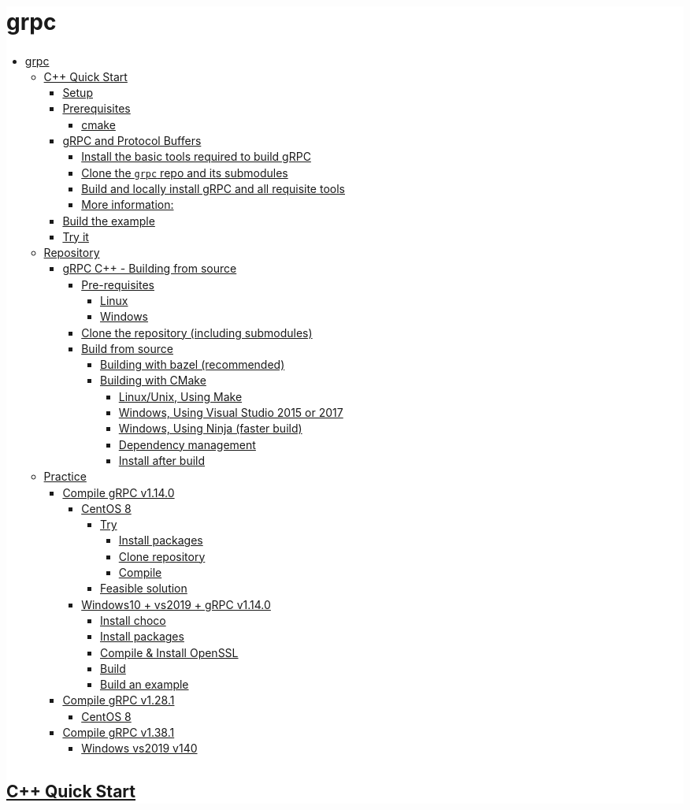 # grpc

- [grpc](#grpc)
  - [C++ Quick Start](#c-quick-start)
    - [Setup](#setup)
    - [Prerequisites](#prerequisites)
      - [cmake](#cmake)
    - [gRPC and Protocol Buffers](#grpc-and-protocol-buffers)
      - [Install the basic tools required to build gRPC](#install-the-basic-tools-required-to-build-grpc)
      - [Clone the `grpc` repo and its submodules](#clone-the-grpc-repo-and-its-submodules)
      - [Build and locally install gRPC and all requisite tools](#build-and-locally-install-grpc-and-all-requisite-tools)
      - [More information:](#more-information)
    - [Build the example](#build-the-example)
    - [Try it](#try-it)
  - [Repository](#repository)
    - [gRPC C++ - Building from source](#grpc-c---building-from-source)
      - [Pre-requisites](#pre-requisites)
        - [Linux](#linux)
        - [Windows](#windows)
      - [Clone the repository (including submodules)](#clone-the-repository-including-submodules)
      - [Build from source](#build-from-source)
        - [Building with bazel (recommended)](#building-with-bazel-recommended)
        - [Building with CMake](#building-with-cmake)
          - [Linux/Unix, Using Make](#linuxunix-using-make)
          - [Windows, Using Visual Studio 2015 or 2017](#windows-using-visual-studio-2015-or-2017)
          - [Windows, Using Ninja (faster build)](#windows-using-ninja-faster-build)
          - [Dependency management](#dependency-management)
          - [Install after build](#install-after-build)
  - [Practice](#practice)
    - [Compile gRPC v1.14.0](#compile-grpc-v1140)
      - [CentOS 8](#centos-8)
        - [Try](#try)
          - [Install packages](#install-packages)
          - [Clone repository](#clone-repository)
          - [Compile](#compile)
        - [Feasible solution](#feasible-solution)
      - [Windows10 + vs2019 + gRPC v1.14.0](#windows10--vs2019--grpc-v1140)
        - [Install choco](#install-choco)
        - [Install packages](#install-packages-1)
        - [Compile & Install OpenSSL](#compile--install-openssl)
        - [Build](#build)
        - [Build an example](#build-an-example)
    - [Compile gRPC v1.28.1](#compile-grpc-v1281)
      - [CentOS 8](#centos-8-1)
    - [Compile gRPC v1.38.1](#compile-grpc-v1381)
      - [Windows vs2019 v140](#windows-vs2019-v140)

## [C++ Quick Start](https://grpc.io/docs/quickstart/cpp/)
